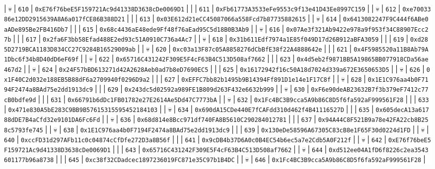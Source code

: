 | 💀 | `610` | `0xE76f76beE5F159721Ac9d41338D3638cDe0069D1` |
|  | `611` | `0xFb61773A3533eFe9553c9f13e41D43Ee8997C159` |
| 💀 | `612` | `0xe7003386e12DD2915639A8A6a017fCE86B388D21` |
|  | `613` | `0x03E612d21eCC45087066a558Fcd7b87735882615` |
| 💀 | `614` | `0x6413082247F9C444f6ABe0aADe895Be2FB416Db7` |
|  | `615` | `0x68c4436aE48ede9Ff48f76aEad95C5d18B0B3Ab9` |
| 💀 | `616` | `0x07Ae3f321Ab9422e978a9f953f34C88907Ecc27b` |
|  | `617` | `0x2fa6F3bb58Efad488E2ed93c51A0910C736a4Ac7` |
| 💀 | `618` | `0x31b611Edf7974a1E85f049D17d26B912aBFA3059` |
|  | `619` | `0xd285D2719BCA1183D834CC27C9284B16529009ab` |
| 💀 | `620` | `0xc03a13F87c05A8858276dCbBfE38f22A4888642e` |
|  | `621` | `0x4F5985520a11B8Ab79A1Dbc6f34b8D40dD6eF69f` |
| 💀 | `622` | `0x65716C431242F309E5F4cF63B4C513D508af7662` |
|  | `623` | `0x4d5eb2f9871BB5A19865BB077918CDa56ae467d2` |
| 💀 | `624` | `0x24F57bBD613271d42A2628Aeb0ad7b8eD7690EC5` |
|  | `625` | `0x16172942f16c50A18d7024d339a672E3650653D5` |
| 💀 | `626` | `0x1F40C2d032e188EB5B88dF6a2709940f0296D9a2` |
|  | `627` | `0xEFFC7bb82b1495b9B14394Ff891D1e14e1F17C8f` |
| 💀 | `628` | `0x1E1C976aa4b0F7194F2474a8BAd75e2dd1913dc9` |
|  | `629` | `0x243dc5d02592a989FE1B809d263F432e6632b999` |
| 💀 | `630` | `0xF6e90deAB23632B7f3b379eF7412c77cB0bdfe9d` |
|  | `631` | `0x66791b6dDc1FB01782e27E2614Ae5Dd47C7773bA` |
| 💀 | `632` | `0x1Fc4BC3B9cca5A9b86C8D5f6fa592aF999561F28` |
|  | `633` | `0x471e830A5bE283C9BB9B57615315595452184103` |
| 💀 | `634` | `0x690dA15CDe440E7fCAFdd310d462f4B41116527D` |
|  | `635` | `0x605decA13a61788dDE7B4aCfd32e9101DA6Fc6Fd` |
| 💀 | `636` | `0x68d814e8Bcc971df740FA8B5610C290284012781` |
|  | `637` | `0x94A44C8F521B9a78e42FA22cb8B258c5793fe745` |
| 💀 | `638` | `0x1E1C976aa4b0F7194F2474a8BAd75e2dd1913dc9` |
|  | `639` | `0x130eDe58596A67305C83cB8e1F65F30d0224d1FD` |
| 💀 | `640` | `0xccFD31d297AFb11c0c04874cCfDfe272D3a8B56f` |
|  | `641` | `0x9cDB4b37D6A0c0B4EC54b6ec5a7e2Cdb5A0F212f` |
| 💀 | `642` | `0xE76f76beE5F159721Ac9d41338D3638cDe0069D1` |
|  | `643` | `0x65716C431242F309E5F4cF63B4C513D508af7662` |
| 💀 | `644` | `0xd512ee04A1fD6f8226c2ea3543601177b96a8738` |
|  | `645` | `0xc38f32CDadcec1897236019FC871e35C97b1B4DC` |
| 💀 | `646` | `0x1Fc4BC3B9cca5A9b86C8D5f6fa592aF999561F28` |